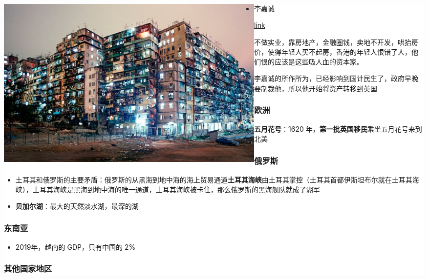   <img align="left" src="assets/1585394594416.png" alt="九龙城寨" style="zoom:50%;" />

* 李嘉诚

  [link](https://www.zhihu.com/question/268907527/answer/799831066)

  不做实业，靠房地产，金融圈钱，卖地不开发，哄抬房价，使得年轻人买不起房，香港的年轻人恨错了人，他们恨的应该是这些吸人血的资本家。

  李嘉诚的所作所为，已经影响到国计民生了，政府早晚要制裁他，所以他开始将资产转移到英国

### 欧洲

* **五月花号**：1620 年，**第一批英国移民**乘坐五月花号来到北美

### 俄罗斯

* 土耳其和俄罗斯的主要矛盾：俄罗斯的从黑海到地中海的海上贸易通道**土耳其海峡**由土耳其掌控（土耳其首都伊斯坦布尔就在土耳其海峡），土耳其海峡是黑海到地中海的唯一通道，土耳其海峡被卡住，那么俄罗斯的黑海舰队就成了湖军

* **贝加尔湖**：最大的天然淡水湖，最深的湖

### 东南亚

* 2019年，越南的 GDP，只有中国的 2%

### 其他国家地区
